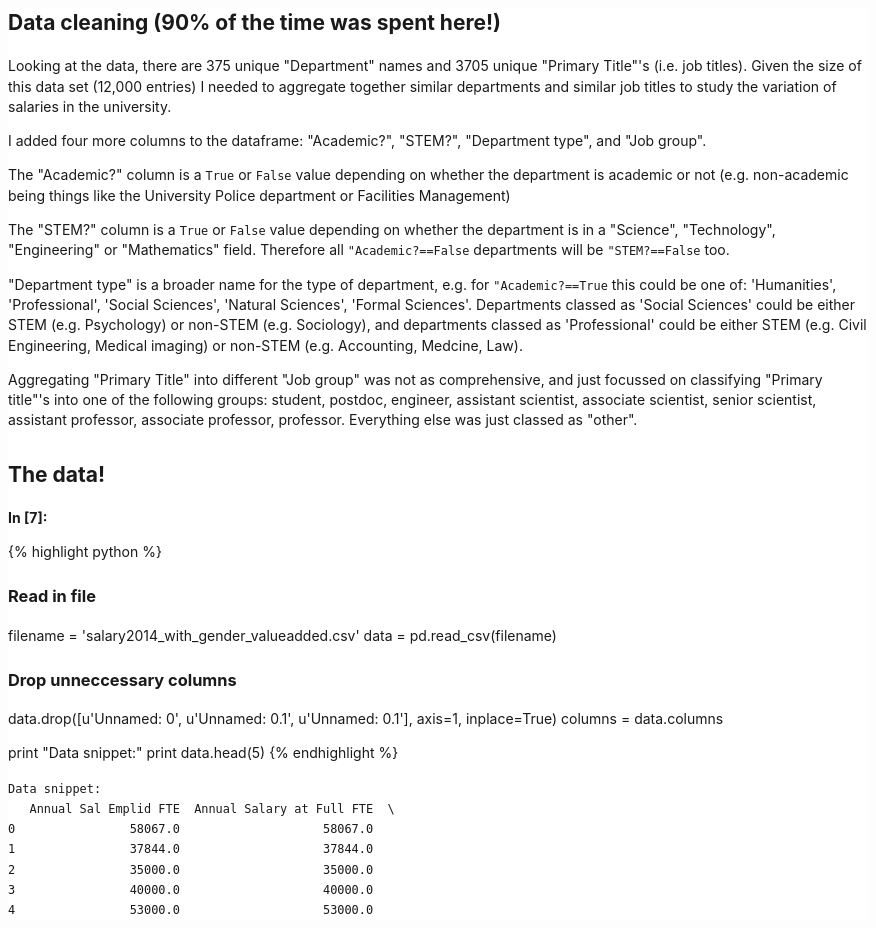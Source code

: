 ## Data cleaning (90% of the time was spent here!)

Looking at the data, there are 375 unique "Department" names and 3705 unique
"Primary Title"'s (i.e. job titles). Given the size of this data set (12,000
entries) I needed to aggregate together similar departments and similar job
titles to study the variation of salaries in the university.

I added four more columns to the dataframe: "Academic?", "STEM?", "Department
type", and "Job group".

The "Academic?" column is a `True` or `False` value depending on whether the
department is academic or not (e.g. non-academic being things like the
University Police department or Facilities Management)

The "STEM?" column is a `True` or `False` value depending on whether the
department is in a "Science", "Technology", "Engineering" or "Mathematics"
field. Therefore all `"Academic?==False` departments will be `"STEM?==False`
too.

"Department type" is a broader name for the type of department, e.g. for
`"Academic?==True` this could be one of: 'Humanities', 'Professional', 'Social
Sciences', 'Natural Sciences', 'Formal Sciences'. Departments classed as 'Social
Sciences' could be either STEM (e.g. Psychology) or non-STEM (e.g. Sociology),
and departments classed as 'Professional' could be either STEM (e.g. Civil
Engineering, Medical imaging) or non-STEM (e.g. Accounting, Medcine, Law).

Aggregating "Primary Title" into different "Job group" was not as comprehensive,
and just focussed on classifying "Primary title"'s into one of the following
groups: student, postdoc, engineer, assistant scientist, associate scientist,
senior scientist, assistant professor, associate professor, professor.
Everything else was just classed as "other". 
 
## The data! 

**In [7]:**

{% highlight python %}
### Read in file
filename = 'salary2014_with_gender_valueadded.csv'
data = pd.read_csv(filename)


### Drop unneccessary columns
data.drop([u'Unnamed: 0', u'Unnamed: 0.1', u'Unnamed: 0.1'], axis=1, inplace=True)
columns = data.columns


print "Data snippet:"
print data.head(5)
{% endhighlight %}

    Data snippet:
       Annual Sal Emplid FTE  Annual Salary at Full FTE  \
    0                58067.0                    58067.0   
    1                37844.0                    37844.0   
    2                35000.0                    35000.0   
    3                40000.0                    40000.0   
    4                53000.0                    53000.0   
    
